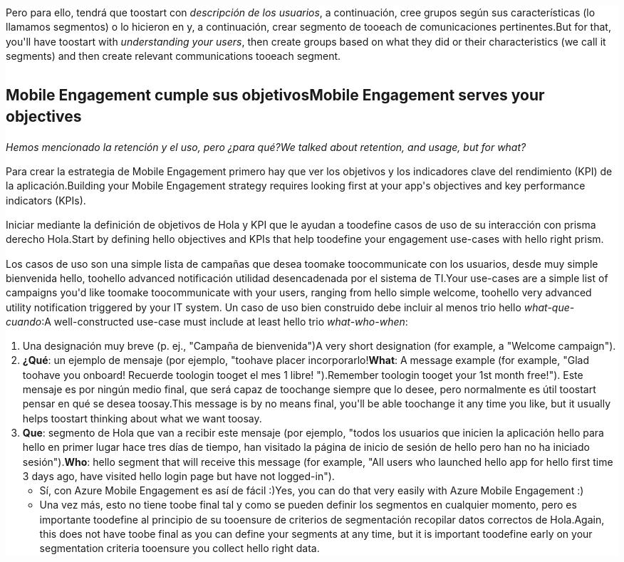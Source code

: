 <span data-ttu-id="c8344-111">Pero para ello, tendrá que toostart con *descripción de los usuarios*, a continuación, cree grupos según sus características (lo llamamos segmentos) o lo hicieron en y, a continuación, crear segmento de tooeach de comunicaciones pertinentes.</span><span class="sxs-lookup"><span data-stu-id="c8344-111">But for that, you'll have toostart with *understanding your users*, then create groups based on what they did or their characteristics (we call it segments) and then create relevant communications tooeach segment.</span></span>

## <a name="mobile-engagement-serves-your-objectives"></a><span data-ttu-id="c8344-112">Mobile Engagement cumple sus objetivos</span><span class="sxs-lookup"><span data-stu-id="c8344-112">Mobile Engagement serves your objectives</span></span>
<span data-ttu-id="c8344-113">*Hemos mencionado la retención y el uso, pero ¿para qué?*</span><span class="sxs-lookup"><span data-stu-id="c8344-113">*We talked about retention, and usage, but for what?*</span></span>

<span data-ttu-id="c8344-114">Para crear la estrategia de Mobile Engagement primero hay que ver los objetivos y los indicadores clave del rendimiento (KPI) de la aplicación.</span><span class="sxs-lookup"><span data-stu-id="c8344-114">Building your Mobile Engagement strategy requires looking first at your app's objectives and key performance indicators (KPIs).</span></span>

<span data-ttu-id="c8344-115">Iniciar mediante la definición de objetivos de Hola y KPI que le ayudan a toodefine casos de uso de su interacción con prisma derecho Hola.</span><span class="sxs-lookup"><span data-stu-id="c8344-115">Start by defining hello objectives and KPIs that help toodefine your engagement use-cases with hello right prism.</span></span>

<span data-ttu-id="c8344-116">Los casos de uso son una simple lista de campañas que desea toomake toocommunicate con los usuarios, desde muy simple bienvenida hello, toohello advanced notificación utilidad desencadenada por el sistema de TI.</span><span class="sxs-lookup"><span data-stu-id="c8344-116">Your use-cases are a simple list of campaigns you'd like toomake toocommunicate with your users, ranging from hello simple welcome, toohello very advanced utility notification triggered by your IT system.</span></span> <span data-ttu-id="c8344-117">Un caso de uso bien construido debe incluir al menos trio hello *what-que-cuando*:</span><span class="sxs-lookup"><span data-stu-id="c8344-117">A well-constructed use-case must include at least hello trio *what-who-when*:</span></span>

1. <span data-ttu-id="c8344-118">Una designación muy breve (p. ej., "Campaña de bienvenida")</span><span class="sxs-lookup"><span data-stu-id="c8344-118">A very short designation (for example, a "Welcome campaign").</span></span>
2. <span data-ttu-id="c8344-119">**¿Qué**: un ejemplo de mensaje (por ejemplo, "toohave placer incorporarlo!</span><span class="sxs-lookup"><span data-stu-id="c8344-119">**What**: A message example (for example, "Glad toohave you onboard!</span></span> <span data-ttu-id="c8344-120">Recuerde toologin tooget el mes 1 libre! ").</span><span class="sxs-lookup"><span data-stu-id="c8344-120">Remember toologin tooget your 1st month free!").</span></span> <span data-ttu-id="c8344-121">Este mensaje es por ningún medio final, que será capaz de toochange siempre que lo desee, pero normalmente es útil toostart pensar en qué se desea toosay.</span><span class="sxs-lookup"><span data-stu-id="c8344-121">This message is by no means final, you'll be able toochange it any time you like, but it usually helps toostart thinking about what we want toosay.</span></span>
3. <span data-ttu-id="c8344-122">**Que**: segmento de Hola que van a recibir este mensaje (por ejemplo, "todos los usuarios que inicien la aplicación hello para hello en primer lugar hace tres días de tiempo, han visitado la página de inicio de sesión de hello pero han no ha iniciado sesión").</span><span class="sxs-lookup"><span data-stu-id="c8344-122">**Who**: hello segment that will receive this message (for example, "All users who launched hello app for hello first time 3 days ago, have visited hello login page but have not logged-in").</span></span>
   * <span data-ttu-id="c8344-123">Sí, con Azure Mobile Engagement es así de fácil :)</span><span class="sxs-lookup"><span data-stu-id="c8344-123">Yes, you can do that very easily with Azure Mobile Engagement :)</span></span>
   * <span data-ttu-id="c8344-124">Una vez más, esto no tiene toobe final tal y como se pueden definir los segmentos en cualquier momento, pero es importante toodefine al principio de su tooensure de criterios de segmentación recopilar datos correctos de Hola.</span><span class="sxs-lookup"><span data-stu-id="c8344-124">Again, this does not have toobe final as you can define your segments at any time, but it is important toodefine early on your segmentation criteria tooensure you collect hello right data.</span></span>